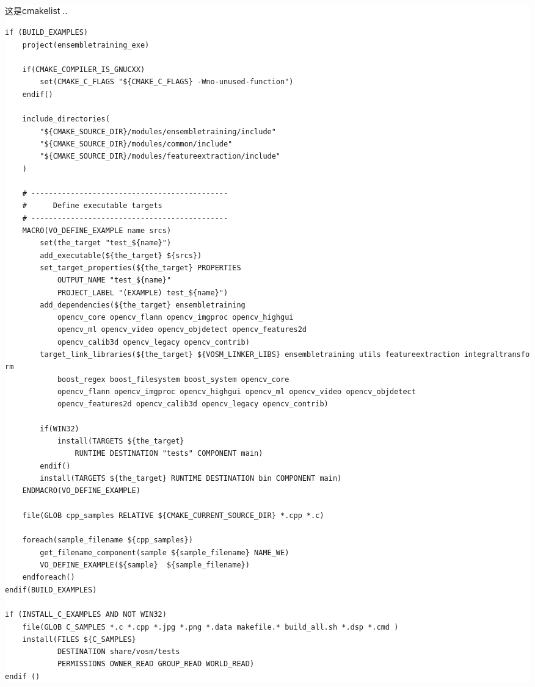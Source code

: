 这是cmakelist ..

```
if (BUILD_EXAMPLES)
    project(ensembletraining_exe)

    if(CMAKE_COMPILER_IS_GNUCXX)
        set(CMAKE_C_FLAGS "${CMAKE_C_FLAGS} -Wno-unused-function")
    endif()

    include_directories(
        "${CMAKE_SOURCE_DIR}/modules/ensembletraining/include"
        "${CMAKE_SOURCE_DIR}/modules/common/include"
        "${CMAKE_SOURCE_DIR}/modules/featureextraction/include"
    )

    # ---------------------------------------------
    #      Define executable targets
    # ---------------------------------------------
    MACRO(VO_DEFINE_EXAMPLE name srcs)
        set(the_target "test_${name}")
        add_executable(${the_target} ${srcs})
        set_target_properties(${the_target} PROPERTIES
            OUTPUT_NAME "test_${name}"
            PROJECT_LABEL "(EXAMPLE) test_${name}")
        add_dependencies(${the_target} ensembletraining 
            opencv_core opencv_flann opencv_imgproc opencv_highgui
            opencv_ml opencv_video opencv_objdetect opencv_features2d
            opencv_calib3d opencv_legacy opencv_contrib)
        target_link_libraries(${the_target} ${VOSM_LINKER_LIBS} ensembletraining utils featureextraction integraltransform
            boost_regex boost_filesystem boost_system opencv_core
            opencv_flann opencv_imgproc opencv_highgui opencv_ml opencv_video opencv_objdetect
            opencv_features2d opencv_calib3d opencv_legacy opencv_contrib)

        if(WIN32)
            install(TARGETS ${the_target}
                RUNTIME DESTINATION "tests" COMPONENT main)
        endif()
        install(TARGETS ${the_target} RUNTIME DESTINATION bin COMPONENT main)
    ENDMACRO(VO_DEFINE_EXAMPLE)

    file(GLOB cpp_samples RELATIVE ${CMAKE_CURRENT_SOURCE_DIR} *.cpp *.c)

    foreach(sample_filename ${cpp_samples})
        get_filename_component(sample ${sample_filename} NAME_WE)
        VO_DEFINE_EXAMPLE(${sample}  ${sample_filename})
    endforeach()
endif(BUILD_EXAMPLES)

if (INSTALL_C_EXAMPLES AND NOT WIN32)
    file(GLOB C_SAMPLES *.c *.cpp *.jpg *.png *.data makefile.* build_all.sh *.dsp *.cmd )
    install(FILES ${C_SAMPLES}
            DESTINATION share/vosm/tests
            PERMISSIONS OWNER_READ GROUP_READ WORLD_READ)
endif () 
```
